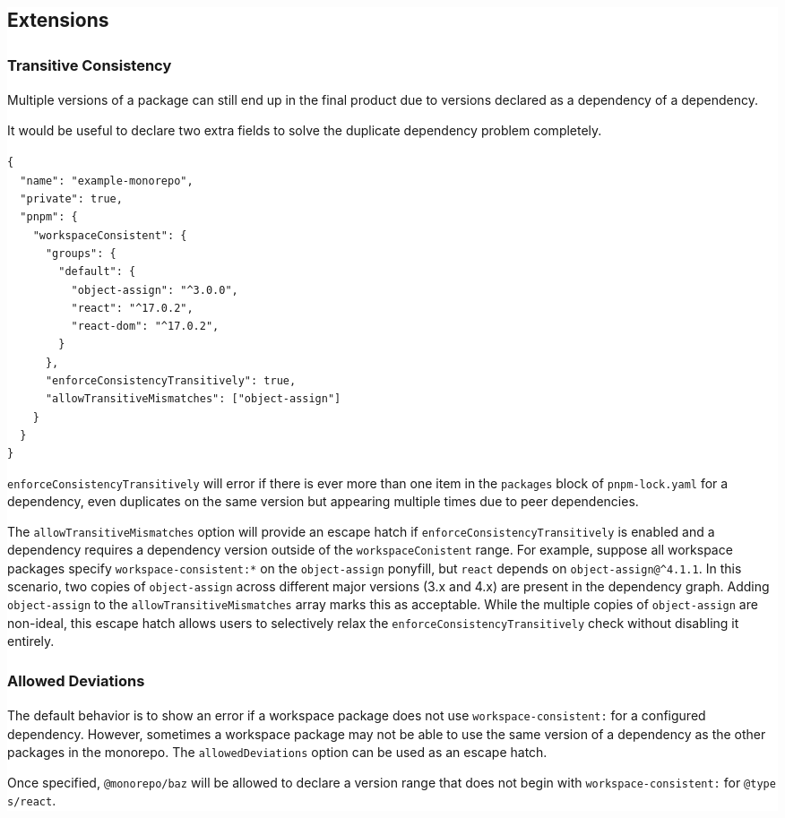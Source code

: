 ## Extensions

### Transitive Consistency

Multiple versions of a package can still end up in the final product due to versions declared as a dependency of a dependency.

It would be useful to declare two extra fields to solve the duplicate dependency problem completely.

```json5
{
  "name": "example-monorepo",
  "private": true,
  "pnpm": {
    "workspaceConsistent": {
      "groups": {
        "default": {
          "object-assign": "^3.0.0",
          "react": "^17.0.2",
          "react-dom": "^17.0.2",
        }
      },
      "enforceConsistencyTransitively": true,
      "allowTransitiveMismatches": ["object-assign"]
    }
  }
}
```

`enforceConsistencyTransitively` will error if there is ever more than one item in the `packages` block of `pnpm-lock.yaml` for a dependency, even duplicates on the same version but appearing multiple times due to peer dependencies.

The `allowTransitiveMismatches` option will provide an escape hatch if `enforceConsistencyTransitively` is enabled and a dependency requires a dependency version outside of the `workspaceConistent` range. For example, suppose all workspace packages specify `workspace-consistent:*` on the `object-assign` ponyfill, but `react` depends on `object-assign@^4.1.1`. In this scenario, two copies of `object-assign` across different major versions (3.x and 4.x) are present in the dependency graph. Adding `object-assign` to the `allowTransitiveMismatches` array marks this as acceptable. While the multiple copies of `object-assign` are non-ideal, this escape hatch allows users to selectively relax the `enforceConsistencyTransitively` check without disabling it entirely.

### Allowed Deviations

The default behavior is to show an error if a workspace package does not use `workspace-consistent:` for a configured dependency. However, sometimes a workspace package may not be able to use the same version of a dependency as the other packages in the monorepo. The `allowedDeviations` option can be used as an escape hatch.

Once specified, `@monorepo/baz` will be allowed to declare a version range that does not begin with `workspace-consistent:` for `@types/react`.

